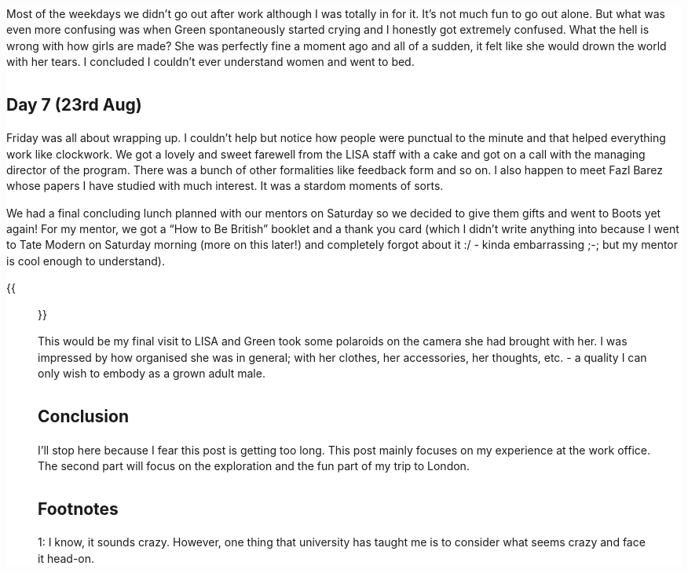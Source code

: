 Most of the weekdays we didn’t go out after work although I was totally in for it. It’s not much fun to go out alone. But what was even more confusing was when Green spontaneously started crying and I honestly got extremely confused. What the hell is wrong with how girls are made? She was perfectly fine a moment ago and all of a sudden, it felt like she would drown the world with her tears. I concluded I couldn’t ever understand women and went to bed.

## Day 7 (23rd Aug)

Friday was all about wrapping up. I couldn’t help but notice how people were punctual to the minute and that helped everything work like clockwork. We got a lovely and sweet farewell from the LISA staff with a cake and got on a call with the managing director of the program. There was a bunch of other formalities like feedback form and so on. I also happen to meet Fazl Barez whose papers I have studied with much interest. It was a stardom moments of sorts. 

We had a final concluding lunch planned with our mentors on Saturday so we decided to give them gifts and went to Boots yet again! For my mentor, we got a “How to Be British” booklet and a thank you card (which I didn’t write anything into because I went to Tate Modern on Saturday morning (more on this later!) and completely forgot about it :/ - kinda embarrassing ;-; but my mentor is cool enough to understand).

{{<figure src="/img/uk-intern-1/12.jpg" width="300px" caption="It's a capitalist world after all...">}}

This would be my final visit to LISA and Green took some polaroids on the camera she had brought with her. I was impressed by how organised she was in general; with her clothes, her accessories, her thoughts, etc. - a quality I can only wish to embody as a grown adult male. 

## Conclusion 

I’ll stop here because I fear this post is getting too long. This post mainly focuses on my experience at the work office. The second part will focus on the exploration and the fun part of my trip to London. 


## Footnotes

1: I know, it sounds crazy. However, one thing that university has taught me is to consider what seems crazy and face it head-on. 




[0]: https://basil08.github.io/post/stories-from-the-underground-part-1/
[1]: https://basil08.github.io/post/stories-from-the-underground-part-2/
[2]: https://www.lesswrong.com/posts/s9zd6f9eZ8qN2jrcu/do-you-even-uplift-developing-a-meta-benchmark-to-measure
[3]: https://www.safeai.org.uk/
[4]: https://arxiv.org/abs/2408.05446


